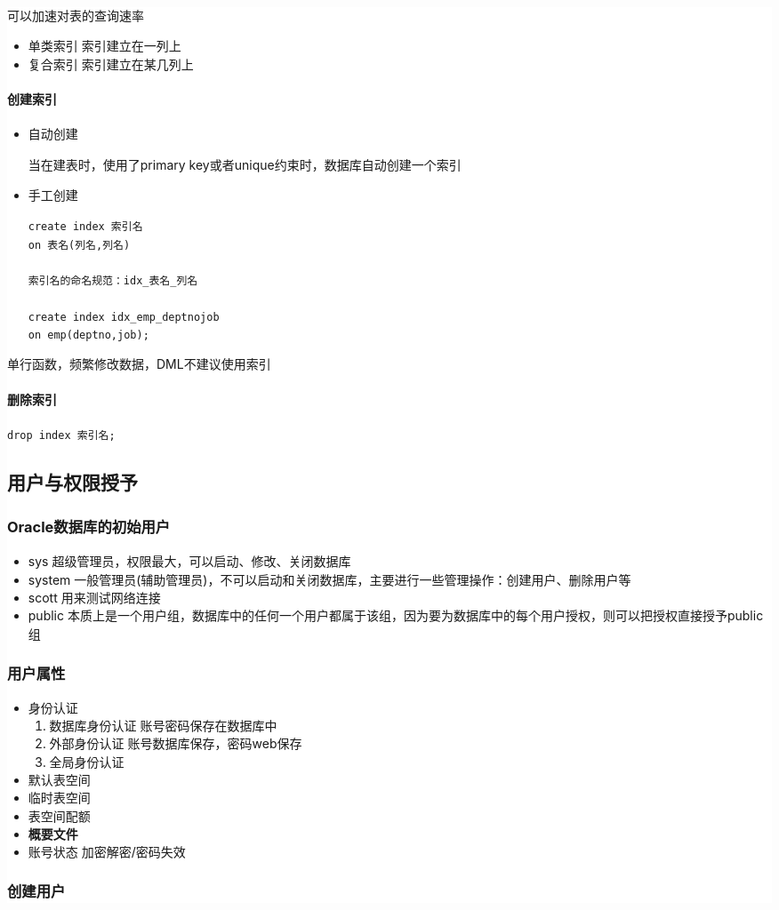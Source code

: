 可以加速对表的查询速率

- 单类索引    索引建立在一列上
- 复合索引    索引建立在某几列上

#### 创建索引

- 自动创建

  当在建表时，使用了primary key或者unique约束时，数据库自动创建一个索引

- 手工创建

  ```mysql
  create index 索引名
  on 表名(列名,列名)
  
  索引名的命名规范：idx_表名_列名
  
  create index idx_emp_deptnojob
  on emp(deptno,job);
  ```

单行函数，频繁修改数据，DML不建议使用索引

#### 删除索引

```
drop index 索引名;
```



## 用户与权限授予

### Oracle数据库的初始用户

- sys 超级管理员，权限最大，可以启动、修改、关闭数据库
- system 一般管理员(辅助管理员)，不可以启动和关闭数据库，主要进行一些管理操作：创建用户、删除用户等
- scott 用来测试网络连接
- public 本质上是一个用户组，数据库中的任何一个用户都属于该组，因为要为数据库中的每个用户授权，则可以把授权直接授予public组

### 用户属性

- 身份认证
  1. 数据库身份认证 账号密码保存在数据库中
  2. 外部身份认证 账号数据库保存，密码web保存
  3. 全局身份认证 
- 默认表空间
- 临时表空间
- 表空间配额
- **概要文件**
- 账号状态 加密解密/密码失效

### 创建用户
